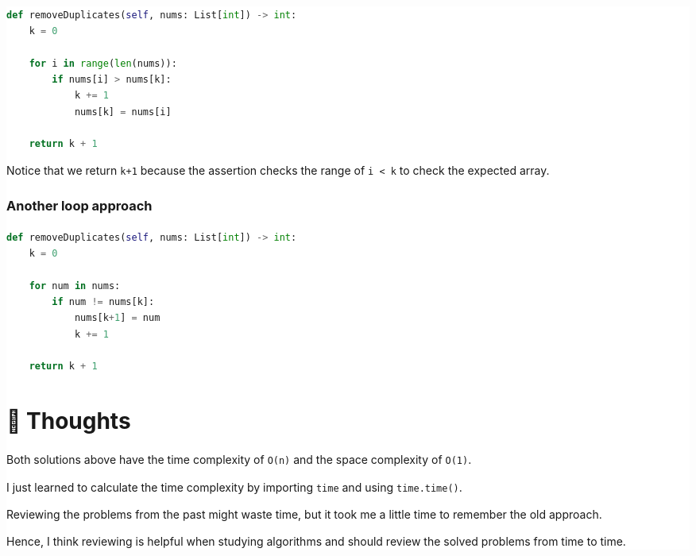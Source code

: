 ```python
def removeDuplicates(self, nums: List[int]) -> int:
	k = 0

    for i in range(len(nums)):
    	if nums[i] > nums[k]:
        	k += 1
        	nums[k] = nums[i]

    return k + 1
```

Notice that we return `k+1` because the assertion checks the range of `i < k` to check the expected array.

### Another loop approach

```python
def removeDuplicates(self, nums: List[int]) -> int:
	k = 0

    for num in nums:
    	if num != nums[k]:
        	nums[k+1] = num
            k += 1

    return k + 1
```

# 📌 Thoughts

Both solutions above have the time complexity of `O(n)` and the space complexity of `O(1)`.

I just learned to calculate the time complexity by importing `time` and using `time.time()`.

Reviewing the problems from the past might waste time, but it took me a little time to remember the old approach.

Hence, I think reviewing is helpful when studying algorithms and should review the solved problems from time to time.
